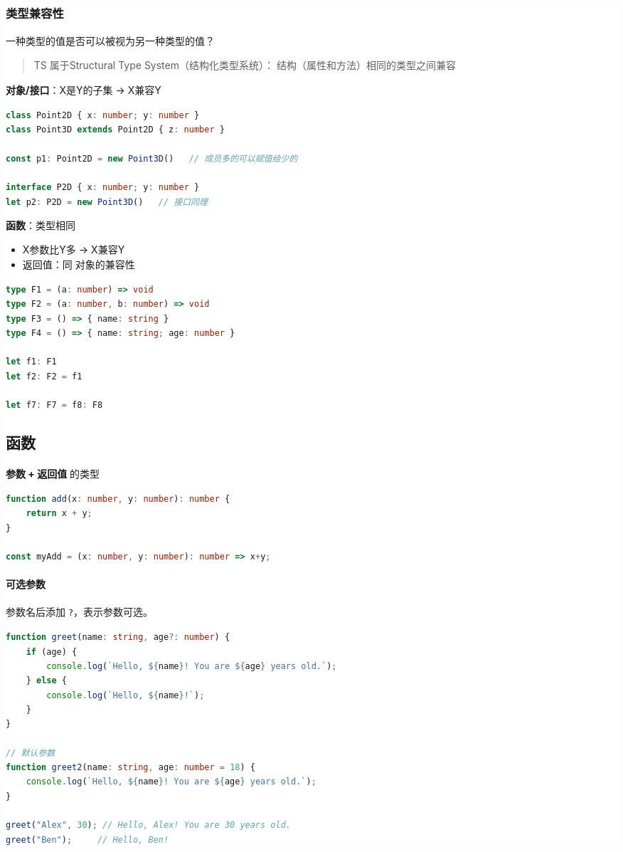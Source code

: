 
### 类型兼容性
一种类型的值是否可以被视为另一种类型的值？

> TS 属于Structural Type System（结构化类型系统）：
> 结构（属性和方法）相同的类型之间兼容

**对象/接口**：X是Y的子集 -> X兼容Y

```ts
class Point2D { x: number; y: number }
class Point3D extends Point2D { z: number }

const p1: Point2D = new Point3D()   // 成员多的可以赋值给少的

interface P2D { x: number; y: number }
let p2: P2D = new Point3D()   // 接口同理
```

**函数**：类型相同
- X参数比Y多 -> X兼容Y
- 返回值：同 对象的兼容性

```ts
type F1 = (a: number) => void
type F2 = (a: number, b: number) => void
type F3 = () => { name: string }
type F4 = () => { name: string; age: number }

let f1: F1
let f2: F2 = f1

let f7: F7 = f8: F8
```


## 函数

**参数 + 返回值** 的类型

```ts
function add(x: number, y: number): number {
    return x + y;
}

const myAdd = (x: number, y: number): number => x+y;
```

#### 可选参数

参数名后添加 `?`，表示参数可选。

```ts
function greet(name: string, age?: number) {
    if (age) {
        console.log(`Hello, ${name}! You are ${age} years old.`);
    } else {
        console.log(`Hello, ${name}!`);
    }
}

// 默认参数
function greet2(name: string, age: number = 18) {
    console.log(`Hello, ${name}! You are ${age} years old.`);
}

greet("Alex", 30); // Hello, Alex! You are 30 years old.
greet("Ben");     // Hello, Ben!

```